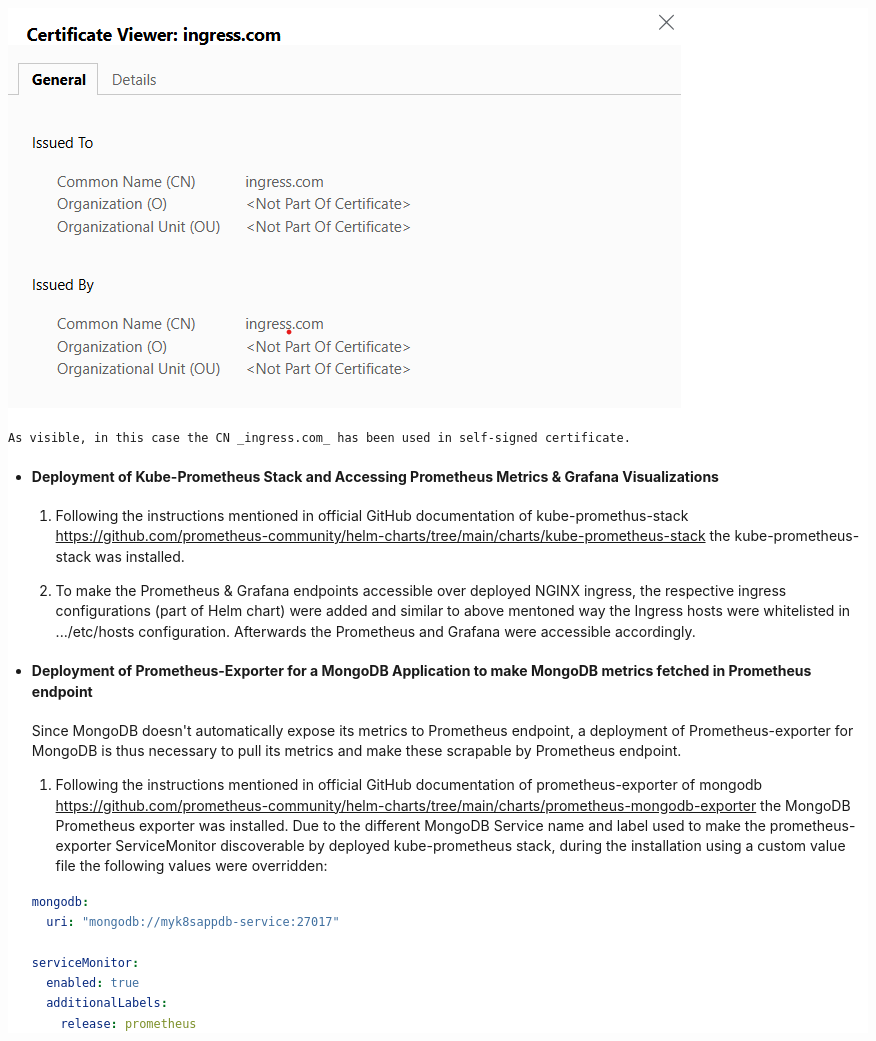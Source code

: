    ![alt text](image.png)

    As visible, in this case the CN _ingress.com_ has been used in self-signed certificate.

- #### Deployment of Kube-Prometheus Stack and Accessing Prometheus Metrics & Grafana Visualizations

   1. Following the instructions mentioned in official GitHub documentation of kube-promethus-stack https://github.com/prometheus-community/helm-charts/tree/main/charts/kube-prometheus-stack the kube-prometheus-stack was installed.

   2. To make the Prometheus & Grafana endpoints accessible over deployed NGINX ingress, the respective ingress configurations (part of Helm chart) were added and similar to above mentoned way the Ingress hosts were whitelisted in .../etc/hosts configuration. Afterwards the Prometheus and Grafana were accessible accordingly.

- #### Deployment of Prometheus-Exporter for a MongoDB Application to make MongoDB metrics fetched in Prometheus endpoint

  Since MongoDB doesn't automatically expose its metrics to Prometheus endpoint, a deployment of Prometheus-exporter for MongoDB is thus necessary to pull its metrics and make these scrapable by Prometheus endpoint.

  1. Following the instructions mentioned in official GitHub documentation of prometheus-exporter of mongodb https://github.com/prometheus-community/helm-charts/tree/main/charts/prometheus-mongodb-exporter the MongoDB Prometheus exporter was installed. Due to the different MongoDB Service name and label used to make the prometheus-exporter ServiceMonitor discoverable by deployed kube-prometheus stack, during the installation using a custom value file the following values were overridden:

  ```yaml 
  mongodb:
    uri: "mongodb://myk8sappdb-service:27017"

  serviceMonitor:
    enabled: true
    additionalLabels:
      release: prometheus
  ```
